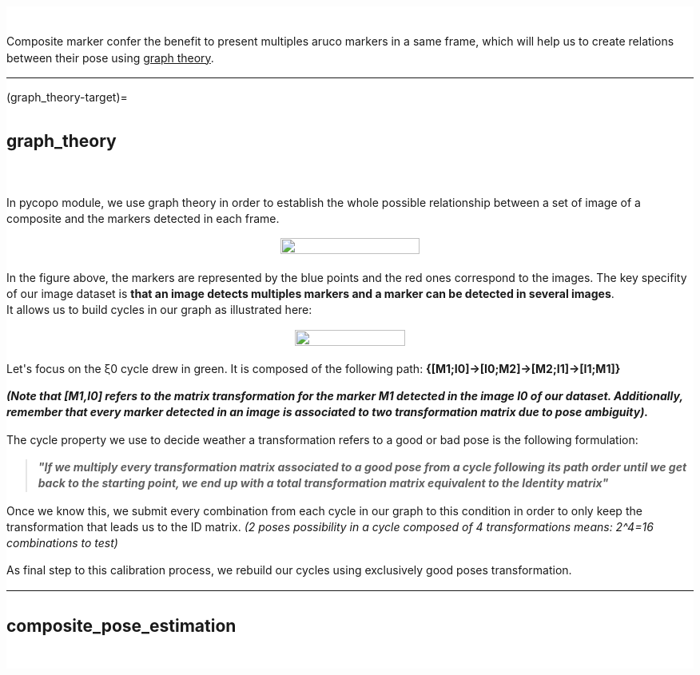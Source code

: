 <br>

Composite marker confer the benefit to present multiples aruco markers in a same frame, which will help us to create relations between their pose using [graph theory](https://en.wikipedia.org/wiki/Graph_theory#:~:text=In%20mathematics%2C%20graph%20theory%20is,also%20called%20links%20or%20lines).

________________ 

(graph_theory-target)=
## graph_theory

<br>

In pycopo module, we use graph theory in order to establish the whole possible relationship between a set of image of a composite and the markers detected in each frame. 

<p align="center">
  <img src="_images/graph_M_I.JPG" width="45%" height="45%">
</p>

In the figure above, the markers are represented by the blue points and the red ones correspond to the images. The key specifity of our image dataset is **that an image detects multiples markers and a marker can be detected in several images**.  
It allows us to build cycles in our graph as illustrated here:

<p align="center">
  <img src="_images/graph_cycle.JPG" width="40%" height="40%">
</p>

Let's focus on the &xi;0 cycle drew in green. It is composed of the following path: **{[M1;I0]->[I0;M2]->[M2;I1]->[I1;M1]}** 

***(Note that [M1,I0] refers to the matrix transformation for the marker M1 detected in the image I0 of our dataset. Additionally, remember that every marker detected in an image is associated to two transformation matrix due to pose ambiguity).***

The cycle property we use to decide weather a transformation refers to a good or bad pose is the following formulation:

> ***"If we multiply every transformation matrix associated to a good pose from a cycle following its path order until we get back to the starting point, we end up with a total transformation matrix equivalent to the Identity matrix"***

Once we know this, we submit every combination from each cycle in our graph to this condition in order to only keep the transformation that leads us to the ID matrix. *(2 poses possibility in a cycle composed of 4 transformations means: 2^4=16 combinations to test)* 

As final step to this calibration process, we rebuild our cycles using exclusively good poses transformation.

________________ 

## composite_pose_estimation

<br>
